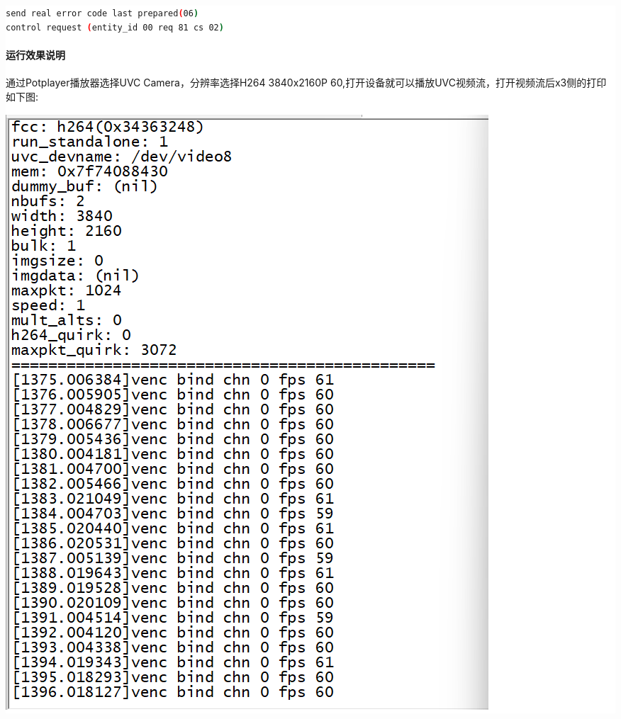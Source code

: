 ```bash
send real error code last prepared(06)
control request (entity_id 00 req 81 cs 02)
```

#### 运行效果说明

通过Potplayer播放器选择UVC Camera，分辨率选择H264 3840x2160P 60,打开设备就可以播放UVC视频流，打开视频流后x3侧的打印如下图:

![20220523-173933](../../../static/img/07_Advanced_development/03_multimedia_development/multimedia_samples/20220523-173933.png)
